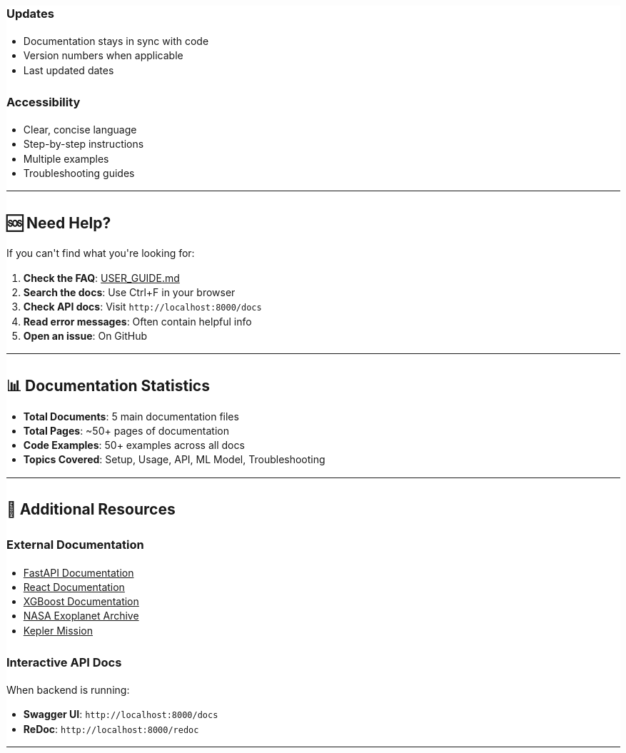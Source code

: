 ### Updates
- Documentation stays in sync with code
- Version numbers when applicable
- Last updated dates

### Accessibility
- Clear, concise language
- Step-by-step instructions
- Multiple examples
- Troubleshooting guides

---

## 🆘 Need Help?

If you can't find what you're looking for:

1. **Check the FAQ**: [USER_GUIDE.md](USER_GUIDE.md#faq)
2. **Search the docs**: Use Ctrl+F in your browser
3. **Check API docs**: Visit `http://localhost:8000/docs`
4. **Read error messages**: Often contain helpful info
5. **Open an issue**: On GitHub

---

## 📊 Documentation Statistics

- **Total Documents**: 5 main documentation files
- **Total Pages**: ~50+ pages of documentation
- **Code Examples**: 50+ examples across all docs
- **Topics Covered**: Setup, Usage, API, ML Model, Troubleshooting

---

## 🔗 Additional Resources

### External Documentation
- [FastAPI Documentation](https://fastapi.tiangolo.com/)
- [React Documentation](https://react.dev/)
- [XGBoost Documentation](https://xgboost.readthedocs.io/)
- [NASA Exoplanet Archive](https://exoplanetarchive.ipac.caltech.edu/)
- [Kepler Mission](https://www.nasa.gov/mission_pages/kepler/main/index.html)

### Interactive API Docs
When backend is running:
- **Swagger UI**: `http://localhost:8000/docs`
- **ReDoc**: `http://localhost:8000/redoc`

---

